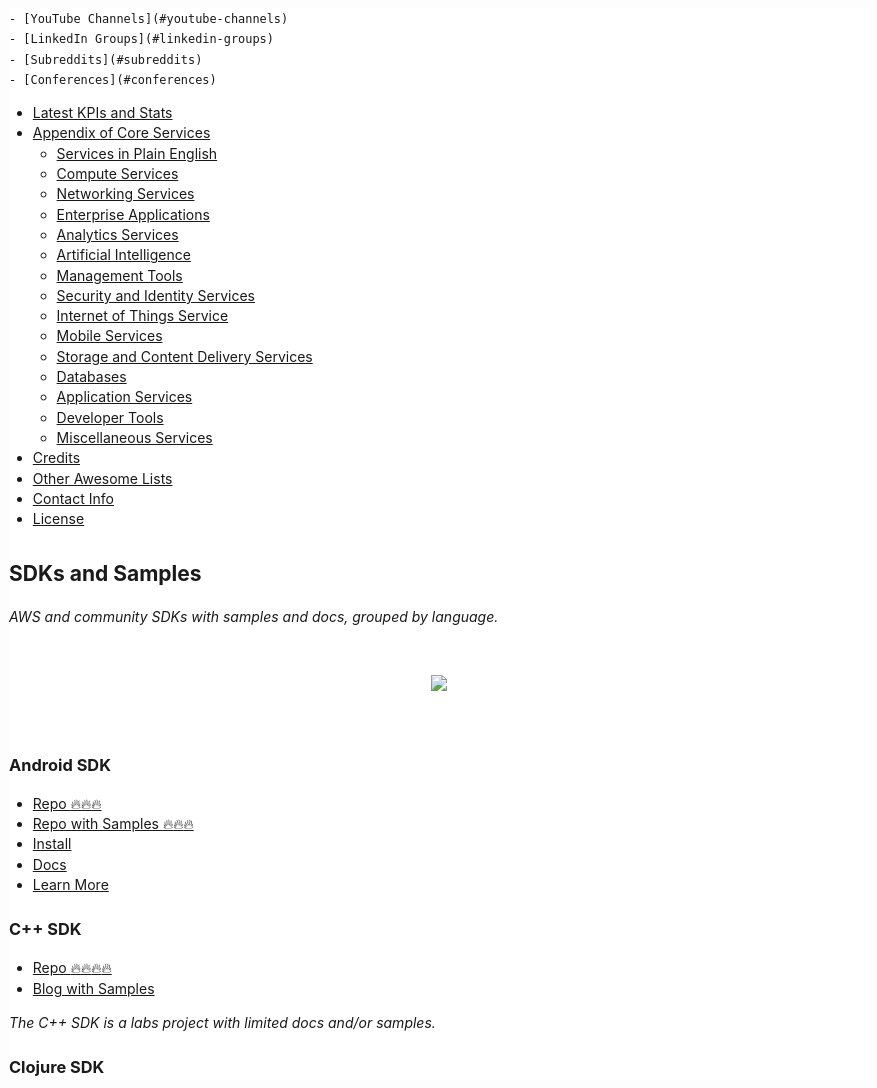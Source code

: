     - [YouTube Channels](#youtube-channels)
    - [LinkedIn Groups](#linkedin-groups)
    - [Subreddits](#subreddits)
    - [Conferences](#conferences)
  - [Latest KPIs and Stats](#latest-kpis-and-stats)
  - [Appendix of Core Services](#appendix-of-core-services)
    - [Services in Plain English](#services-in-plain-english)
    - [Compute Services](#compute-services)
    - [Networking Services](#networking-services)
    - [Enterprise Applications](#enterprise-applications)
    - [Analytics Services](#analytics-services)
    - [Artificial Intelligence](#artificial-intelligence)
    - [Management Tools](#management-tools)
    - [Security and Identity Services](#security-and-identity-services)
    - [Internet of Things Service](#internet-of-things-service)
    - [Mobile Services](#mobile-services)
    - [Storage and Content Delivery Services](#storage-and-content-delivery-services)
    - [Databases](#databases)
    - [Application Services](#application-services)
    - [Developer Tools](#developer-tools)
    - [Miscellaneous Services](#miscellaneous-services)
  - [Credits](#credits)
  - [Other Awesome Lists](#other-awesome-lists)
  - [Contact Info](#contact-info)
  - [License](#license)

## SDKs and Samples

*AWS and community SDKs with samples and docs, grouped by language.*

<br/>
<p align="center">
  <img src="http://i.imgur.com/TK96G8T.png">
</p>
<br/>

### Android SDK

* [Repo :fire::fire::fire:](https://github.com/aws/aws-sdk-android)
* [Repo with Samples :fire::fire::fire:](https://github.com/awslabs/aws-sdk-android-samples)
* [Install](http://sdk-for-android.amazonwebservices.com/latest/aws-android-sdk.zip)
* [Docs](https://aws.amazon.com/documentation/sdk-for-android/)
* [Learn More](https://aws.amazon.com/mobile/sdk/)

### C++ SDK

* [Repo :fire::fire::fire::fire:](https://github.com/awslabs/aws-sdk-cpp)
* [Blog with Samples](https://aws.amazon.com/blogs/aws/introducing-the-aws-sdk-for-c/)

*The C++ SDK is a labs project with limited docs and/or samples.*

### Clojure SDK

